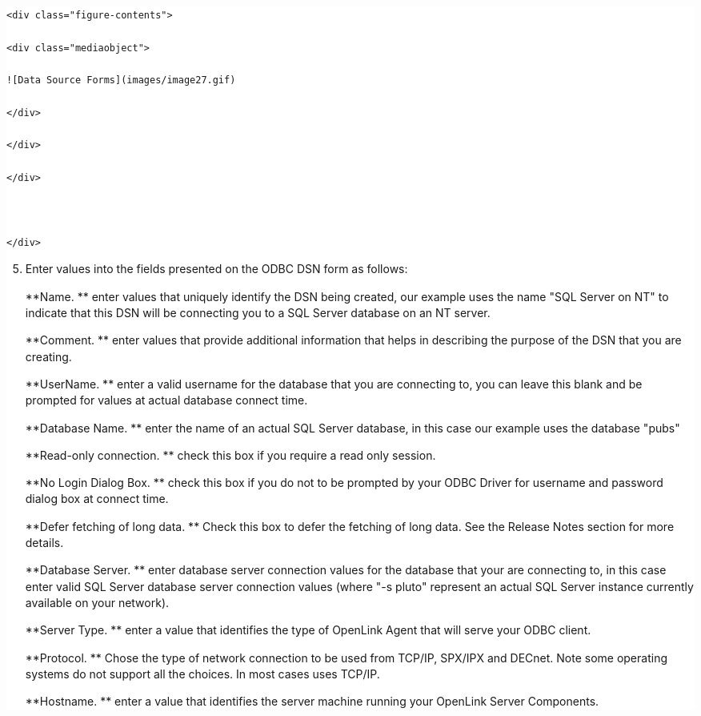     <div class="figure-contents">

    <div class="mediaobject">

    ![Data Source Forms](images/image27.gif)

    </div>

    </div>

    </div>

      

    </div>

5.  Enter values into the fields presented on the ODBC DSN form as
    follows:

    **Name. ** enter values that uniquely identify the DSN being
    created, our example uses the name "SQL Server on NT" to indicate
    that this DSN will be connecting you to a SQL Server database on an
    NT server.

    **Comment. ** enter values that provide additional information that
    helps in describing the purpose of the DSN that you are creating.

    **UserName. ** enter a valid username for the database that you are
    connecting to, you can leave this blank and be prompted for values
    at actual database connect time.

    **Database Name. ** enter the name of an actual SQL Server database,
    in this case our example uses the database "pubs"

    **Read-only connection. ** check this box if you require a read only
    session.

    **No Login Dialog Box. ** check this box if you do not to be
    prompted by your ODBC Driver for username and password dialog box at
    connect time.

    **Defer fetching of long data. ** Check this box to defer the
    fetching of long data. See the Release Notes section for more
    details.

    **Database Server. ** enter database server connection values for
    the database that your are connecting to, in this case enter valid
    SQL Server database server connection values (where "-s pluto"
    represent an actual SQL Server instance currently available on your
    network).

    **Server Type. ** enter a value that identifies the type of OpenLink
    Agent that will serve your ODBC client.

    **Protocol. ** Chose the type of network connection to be used from
    TCP/IP, SPX/IPX and DECnet. Note some operating systems do not
    support all the choices. In most cases uses TCP/IP.

    **Hostname. ** enter a value that identifies the server machine
    running your OpenLink Server Components.
